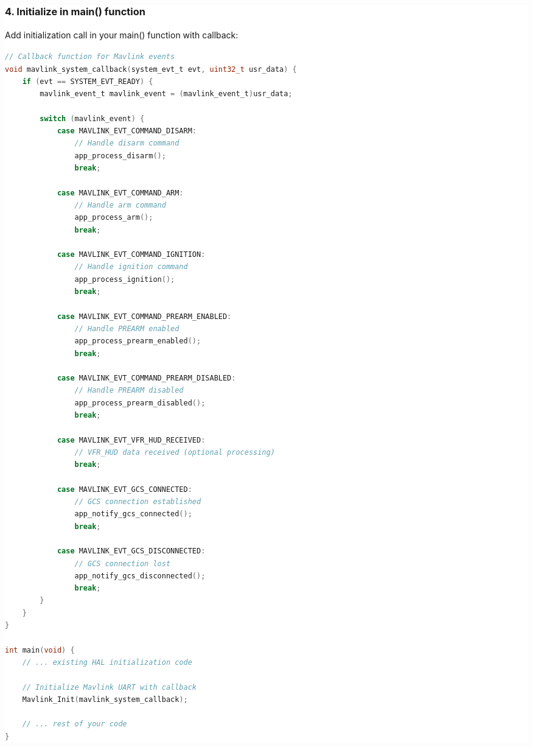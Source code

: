 ### 4. Initialize in main() function
Add initialization call in your main() function with callback:
```c
// Callback function for Mavlink events
void mavlink_system_callback(system_evt_t evt, uint32_t usr_data) {
    if (evt == SYSTEM_EVT_READY) {
        mavlink_event_t mavlink_event = (mavlink_event_t)usr_data;
        
        switch (mavlink_event) {
            case MAVLINK_EVT_COMMAND_DISARM:
                // Handle disarm command
                app_process_disarm();
                break;
                
            case MAVLINK_EVT_COMMAND_ARM:
                // Handle arm command
                app_process_arm();
                break;
                
            case MAVLINK_EVT_COMMAND_IGNITION:
                // Handle ignition command
                app_process_ignition();
                break;
                
            case MAVLINK_EVT_COMMAND_PREARM_ENABLED:
                // Handle PREARM enabled
                app_process_prearm_enabled();
                break;
                
            case MAVLINK_EVT_COMMAND_PREARM_DISABLED:
                // Handle PREARM disabled
                app_process_prearm_disabled();
                break;
                
            case MAVLINK_EVT_VFR_HUD_RECEIVED:
                // VFR_HUD data received (optional processing)
                break;
                
            case MAVLINK_EVT_GCS_CONNECTED:
                // GCS connection established
                app_notify_gcs_connected();
                break;
                
            case MAVLINK_EVT_GCS_DISCONNECTED:
                // GCS connection lost
                app_notify_gcs_disconnected();
                break;
        }
    }
}

int main(void) {
    // ... existing HAL initialization code
    
    // Initialize Mavlink UART with callback
    Mavlink_Init(mavlink_system_callback);
    
    // ... rest of your code
}
```
